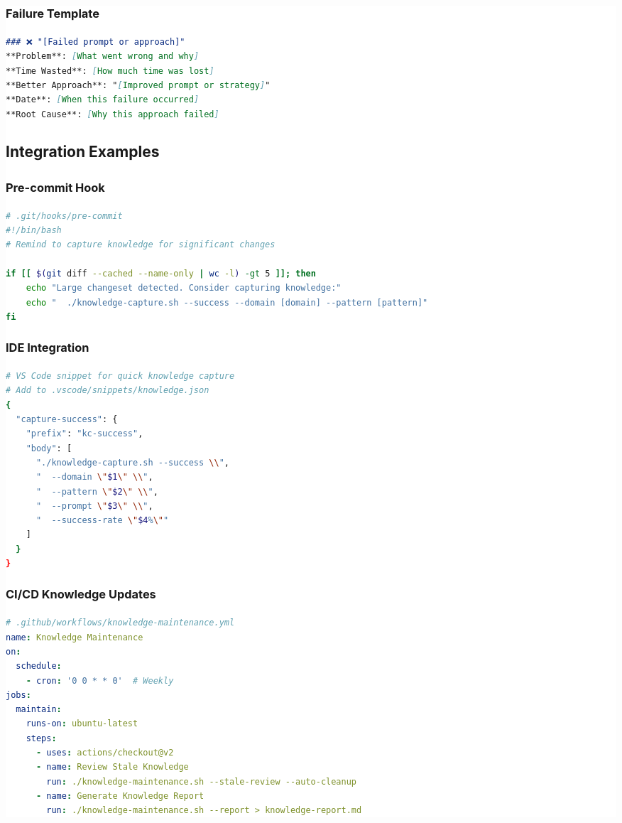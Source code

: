 ### Failure Template
```markdown
### ❌ "[Failed prompt or approach]"
**Problem**: [What went wrong and why]
**Time Wasted**: [How much time was lost]
**Better Approach**: "[Improved prompt or strategy]"
**Date**: [When this failure occurred]
**Root Cause**: [Why this approach failed]
```

## Integration Examples

### Pre-commit Hook
```bash
# .git/hooks/pre-commit
#!/bin/bash
# Remind to capture knowledge for significant changes

if [[ $(git diff --cached --name-only | wc -l) -gt 5 ]]; then
    echo "Large changeset detected. Consider capturing knowledge:"
    echo "  ./knowledge-capture.sh --success --domain [domain] --pattern [pattern]"
fi
```

### IDE Integration
```bash
# VS Code snippet for quick knowledge capture
# Add to .vscode/snippets/knowledge.json
{
  "capture-success": {
    "prefix": "kc-success",
    "body": [
      "./knowledge-capture.sh --success \\",
      "  --domain \"$1\" \\",
      "  --pattern \"$2\" \\", 
      "  --prompt \"$3\" \\",
      "  --success-rate \"$4%\""
    ]
  }
}
```

### CI/CD Knowledge Updates
```yaml
# .github/workflows/knowledge-maintenance.yml
name: Knowledge Maintenance
on:
  schedule:
    - cron: '0 0 * * 0'  # Weekly
jobs:
  maintain:
    runs-on: ubuntu-latest
    steps:
      - uses: actions/checkout@v2
      - name: Review Stale Knowledge
        run: ./knowledge-maintenance.sh --stale-review --auto-cleanup
      - name: Generate Knowledge Report
        run: ./knowledge-maintenance.sh --report > knowledge-report.md
```
